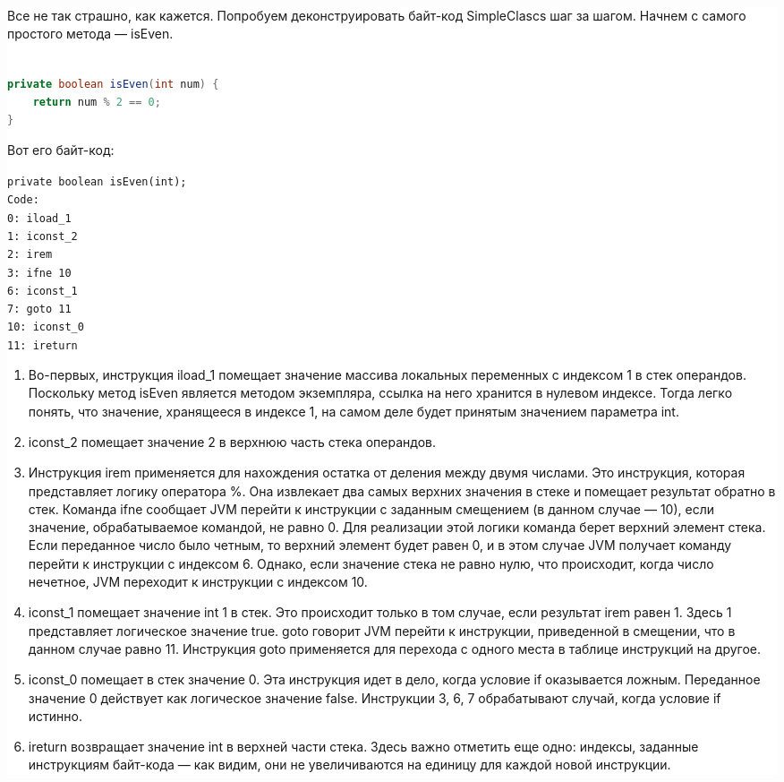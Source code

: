 Все не так страшно, как кажется. Попробуем деконструировать байт-код SimpleClasсs шаг за шагом. Начнем с самого простого
метода — isEven.

```java

private boolean isEven(int num) {
    return num % 2 == 0;
}

```

Вот его байт-код:

```
private boolean isEven(int);
Code:
0: iload_1
1: iconst_2
2: irem
3: ifne 10
6: iconst_1
7: goto 11
10: iconst_0
11: ireturn
```

1) Во-первых, инструкция iload_1 помещает значение массива локальных переменных с индексом 1 в стек операндов. Поскольку
   метод isEven является методом экземпляра, ссылка на него хранится в нулевом индексе. Тогда легко понять, что
   значение,
   хранящееся в индексе 1, на самом деле будет принятым значением параметра int.
2) iconst_2 помещает значение 2 в верхнюю часть стека операндов.

3) Инструкция irem применяется для нахождения остатка от деления между двумя числами. Это инструкция, которая
   представляет
   логику оператора %. Она извлекает два самых верхних значения в стеке и помещает результат обратно в стек.
   Команда ifne сообщает JVM перейти к инструкции с заданным смещением (в данном случае — 10), если значение,
   обрабатываемое командой, не равно 0. Для реализации этой логики команда берет верхний элемент стека. Если переданное
   число было четным, то верхний элемент будет равен 0, и в этом случае JVM получает команду перейти к инструкции с
   индексом 6. Однако, если значение стека не равно нулю, что происходит, когда число нечетное, JVM переходит к
   инструкции
   с индексом 10.
4) iconst_1 помещает значение int 1 в стек. Это происходит только в том случае, если результат irem равен 1. Здесь 1
   представляет логическое значение true.
   goto говорит JVM перейти к инструкции, приведенной в смещении, что в данном случае равно 11. Инструкция goto
   применяется
   для перехода с одного места в таблице инструкций на другое.
5) iconst_0 помещает в стек значение 0. Эта инструкция идет в дело, когда условие if оказывается ложным. Переданное
   значение 0 действует как логическое значение false. Инструкции 3, 6, 7 обрабатывают случай, когда условие if истинно.
6) ireturn возвращает значение int в верхней части стека.
   Здесь важно отметить еще одно: индексы, заданные инструкциям байт-кода — как видим, они не увеличиваются на единицу
   для
   каждой новой инструкции.

